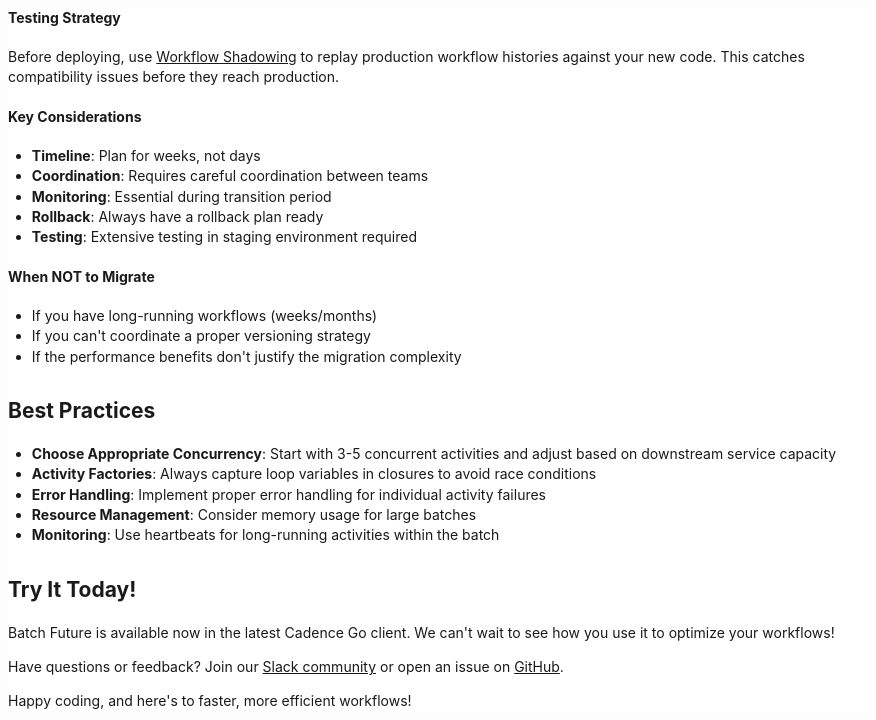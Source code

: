 #### Testing Strategy
Before deploying, use [Workflow Shadowing](https://cadenceworkflow.io/docs/go-client/workflow-replay-shadowing) to replay production workflow histories against your new code. This catches compatibility issues before they reach production.

#### Key Considerations
- **Timeline**: Plan for weeks, not days
- **Coordination**: Requires careful coordination between teams
- **Monitoring**: Essential during transition period
- **Rollback**: Always have a rollback plan ready
- **Testing**: Extensive testing in staging environment required

#### When NOT to Migrate
- If you have long-running workflows (weeks/months)
- If you can't coordinate a proper versioning strategy
- If the performance benefits don't justify the migration complexity

## Best Practices

- **Choose Appropriate Concurrency**: Start with 3-5 concurrent activities and adjust based on downstream service capacity
- **Activity Factories**: Always capture loop variables in closures to avoid race conditions
- **Error Handling**: Implement proper error handling for individual activity failures
- **Resource Management**: Consider memory usage for large batches
- **Monitoring**: Use heartbeats for long-running activities within the batch

## Try It Today!

Batch Future is available now in the latest Cadence Go client. We can't wait to see how you use it to optimize your workflows!

Have questions or feedback? Join our [Slack community](http://t.uber.com/cadence-slack) or open an issue on [GitHub](https://github.com/cadence-workflow/cadence-go-client).

Happy coding, and here's to faster, more efficient workflows! 

